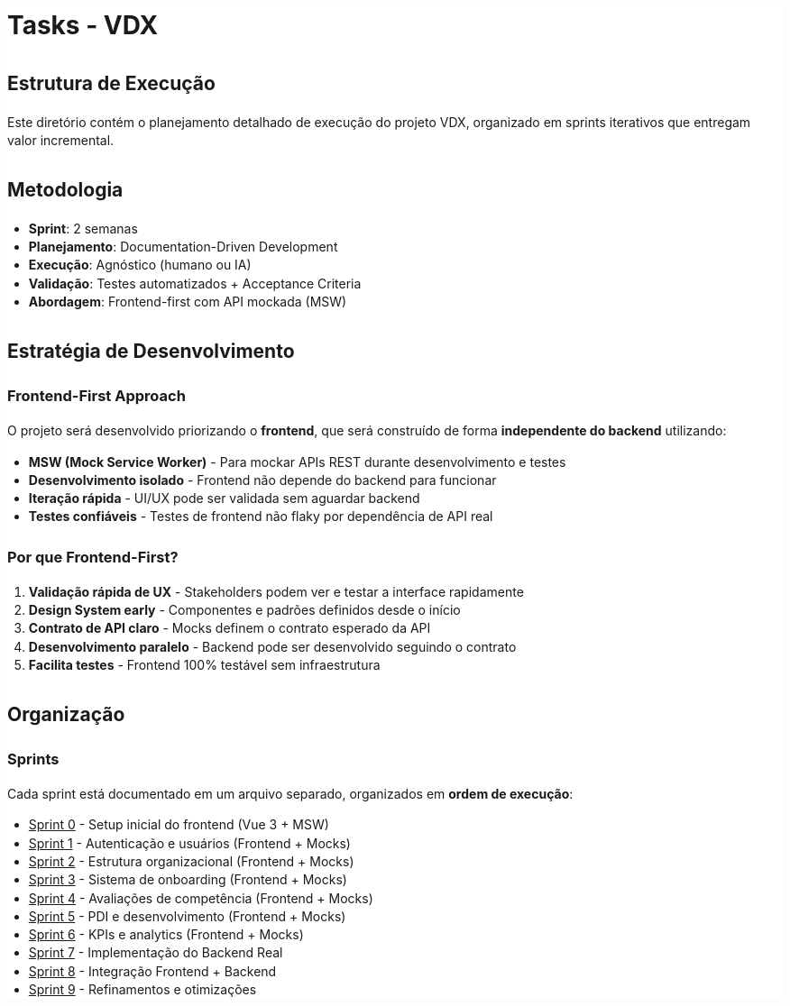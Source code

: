 # Tasks - VDX

## Estrutura de Execução

Este diretório contém o planejamento detalhado de execução do projeto VDX, organizado em sprints iterativos que entregam valor incremental.

## Metodologia

- **Sprint**: 2 semanas
- **Planejamento**: Documentation-Driven Development
- **Execução**: Agnóstico (humano ou IA)
- **Validação**: Testes automatizados + Acceptance Criteria
- **Abordagem**: Frontend-first com API mockada (MSW)

## Estratégia de Desenvolvimento

### Frontend-First Approach

O projeto será desenvolvido priorizando o **frontend**, que será construído de forma **independente do backend** utilizando:

- **MSW (Mock Service Worker)** - Para mockar APIs REST durante desenvolvimento e testes
- **Desenvolvimento isolado** - Frontend não depende do backend para funcionar
- **Iteração rápida** - UI/UX pode ser validada sem aguardar backend
- **Testes confiáveis** - Testes de frontend não flaky por dependência de API real

### Por que Frontend-First?

1. **Validação rápida de UX** - Stakeholders podem ver e testar a interface rapidamente
2. **Design System early** - Componentes e padrões definidos desde o início
3. **Contrato de API claro** - Mocks definem o contrato esperado da API
4. **Desenvolvimento paralelo** - Backend pode ser desenvolvido seguindo o contrato
5. **Facilita testes** - Frontend 100% testável sem infraestrutura

## Organização

### Sprints

Cada sprint está documentado em um arquivo separado, organizados em **ordem de execução**:

- [Sprint 0](./sprint-0-setup.md) - Setup inicial do frontend (Vue 3 + MSW)
- [Sprint 1](./sprint-1-authentication.md) - Autenticação e usuários (Frontend + Mocks)
- [Sprint 2](./sprint-2-organization.md) - Estrutura organizacional (Frontend + Mocks)
- [Sprint 3](./sprint-3-onboarding.md) - Sistema de onboarding (Frontend + Mocks)
- [Sprint 4](./sprint-4-assessment.md) - Avaliações de competência (Frontend + Mocks)
- [Sprint 5](./sprint-5-pdi.md) - PDI e desenvolvimento (Frontend + Mocks)
- [Sprint 6](./sprint-6-analytics.md) - KPIs e analytics (Frontend + Mocks)
- [Sprint 7](./sprint-7-backend.md) - Implementação do Backend Real
- [Sprint 8](./sprint-8-integration.md) - Integração Frontend + Backend
- [Sprint 9](./sprint-9-polish.md) - Refinamentos e otimizações
